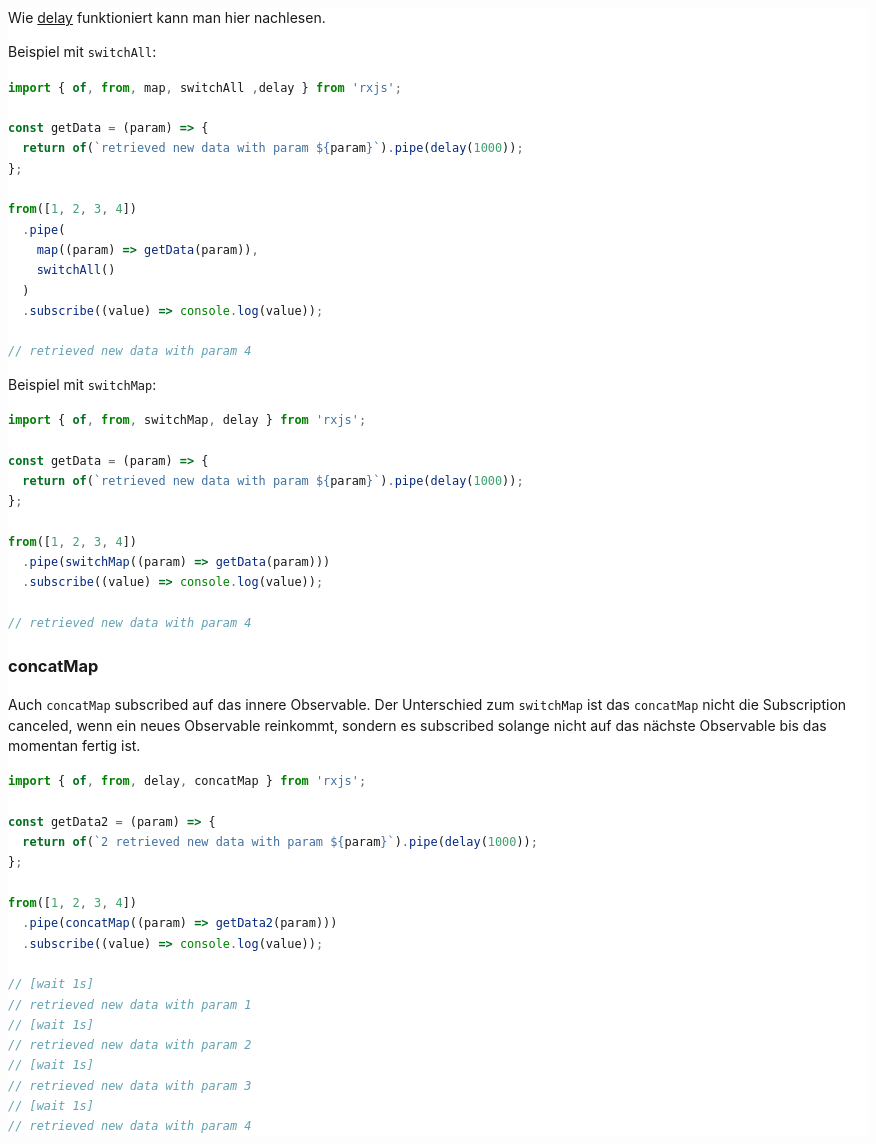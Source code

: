 Wie [delay](../../../../en/docs/web/angular/07_3_Operators#delay) funktioniert kann man hier nachlesen.

Beispiel mit `switchAll`:
```typescript
import { of, from, map, switchAll ,delay } from 'rxjs';

const getData = (param) => {
  return of(`retrieved new data with param ${param}`).pipe(delay(1000));
};

from([1, 2, 3, 4])
  .pipe(
    map((param) => getData(param)),
    switchAll()
  )
  .subscribe((value) => console.log(value));

// retrieved new data with param 4
```

Beispiel mit `switchMap`:
```typescript
import { of, from, switchMap, delay } from 'rxjs';

const getData = (param) => {
  return of(`retrieved new data with param ${param}`).pipe(delay(1000));
};

from([1, 2, 3, 4])
  .pipe(switchMap((param) => getData(param)))
  .subscribe((value) => console.log(value));

// retrieved new data with param 4
```

### concatMap
Auch `concatMap` subscribed auf das innere Observable. Der Unterschied zum `switchMap` ist das `concatMap` nicht die Subscription canceled, wenn ein neues Observable reinkommt, sondern es subscribed solange nicht auf das nächste Observable bis das momentan fertig ist.

```typescript
import { of, from, delay, concatMap } from 'rxjs';

const getData2 = (param) => {
  return of(`2 retrieved new data with param ${param}`).pipe(delay(1000));
};

from([1, 2, 3, 4])
  .pipe(concatMap((param) => getData2(param)))
  .subscribe((value) => console.log(value));

// [wait 1s]
// retrieved new data with param 1
// [wait 1s]
// retrieved new data with param 2
// [wait 1s]
// retrieved new data with param 3
// [wait 1s]
// retrieved new data with param 4
```
